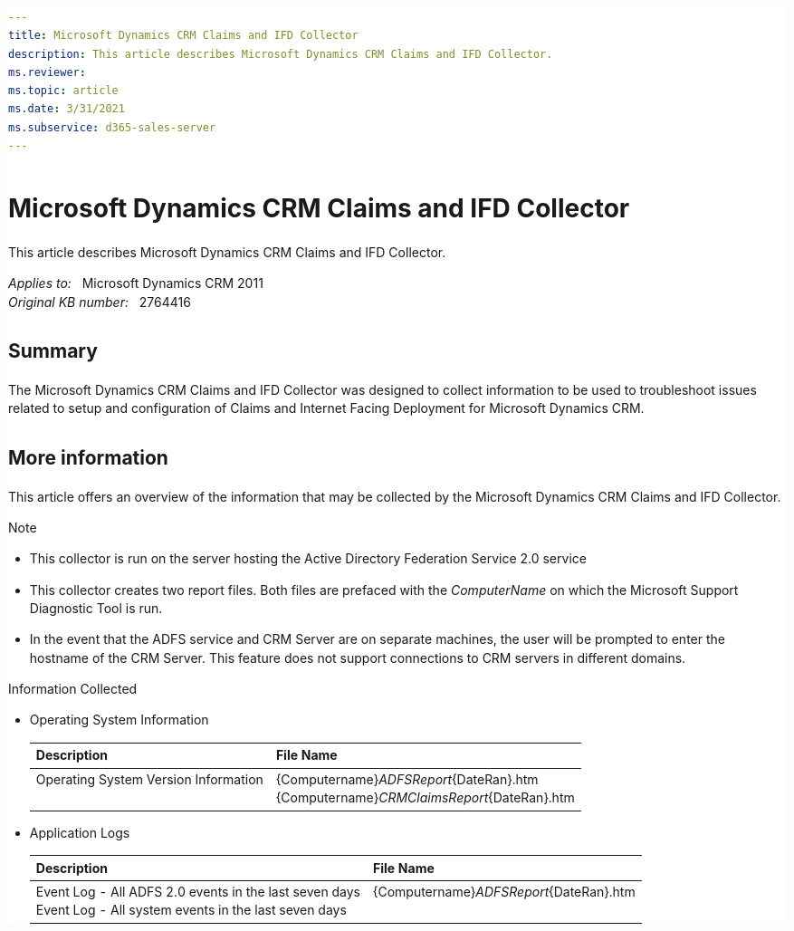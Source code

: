 ```yaml
---
title: Microsoft Dynamics CRM Claims and IFD Collector
description: This article describes Microsoft Dynamics CRM Claims and IFD Collector.
ms.reviewer: 
ms.topic: article
ms.date: 3/31/2021
ms.subservice: d365-sales-server
---
```

# Microsoft Dynamics CRM Claims and IFD Collector

This article describes Microsoft Dynamics CRM Claims and IFD Collector.

_Applies to:_ &nbsp; Microsoft Dynamics CRM 2011  
_Original KB number:_ &nbsp; 2764416

## Summary

The Microsoft Dynamics CRM Claims and IFD Collector was designed to collect information to be used to troubleshoot issues related to setup and configuration of Claims and Internet Facing Deployment for Microsoft Dynamics CRM.

## More information

This article offers an overview of the information that may be collected by the Microsoft Dynamics CRM Claims and IFD Collector.

> [!NOTE]
>
> - This collector is run on the server hosting the Active Directory Federation Service 2.0 service
>
> - This collector creates two report files. Both files are prefaced with the *ComputerName* on which the Microsoft Support Diagnostic Tool is run.
>
> - In the event that the ADFS service and CRM Server are on separate machines, the user will be prompted to enter the hostname of the CRM Server. This feature does not support connections to CRM servers in different domains.

Information Collected

- Operating System Information

    | Description| File Name |
    |---|---|
    |Operating System Version Information|{Computername}_ADFSReport_{DateRan}.htm</br>{Computername}_CRMClaimsReport_{DateRan}.htm|

- Application Logs

    | Description| File Name |
    |---|---|
    |Event Log - All ADFS 2.0 events in the last seven days</br>Event Log - All system events in the last seven days|{Computername}_ADFSReport_{DateRan}.htm|
